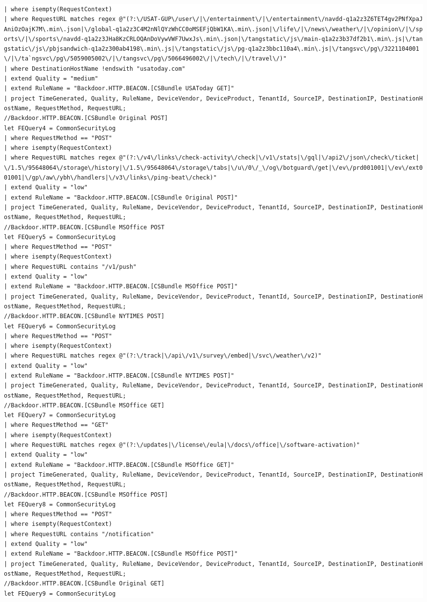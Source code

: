 ```kql
| where isempty(RequestContext)
| where RequestURL matches regex @"(?:\/USAT-GUP\/user\/|\/entertainment\/|\/entertainment\/navdd-q1a2z3Z6TET4gv2PNfXpaJAniOzOajK7M\.min\.json|\/global-q1a2z3C4M2nNlQYzWhCC0oMSEFjQbW1KA\.min\.json|\/life\/|\/news\/weather\/|\/opinion\/|\/sports\/|\/sports\/navdd-q1a2z3JHa8KzCRLOQAnDoVywVWF7UwxJs\.min\.json|\/tangstatic\/js\/main-q1a2z3b37df2b1\.min\.js|\/tangstatic\/js\/pbjsandwich-q1a2z300ab4198\.min\.js|\/tangstatic\/js\/pg-q1a2z3bbc110a4\.min\.js|\/tangsvc\/pg\/3221104001\/|\/ta`ngsvc\/pg\/5059005002\/|\/tangsvc\/pg\/5066496002\/|\/tech\/|\/travel\/)"
| where DestinationHostName !endswith "usatoday.com"
| extend Quality = "medium"
| extend RuleName = "Backdoor.HTTP.BEACON.[CSBundle USAToday GET]"
| project TimeGenerated, Quality, RuleName, DeviceVendor, DeviceProduct, TenantId, SourceIP, DestinationIP, DestinationHostName, RequestMethod, RequestURL;
//Backdoor.HTTP.BEACON.[CSBundle Original POST]
let FEQuery4 = CommonSecurityLog
| where RequestMethod == "POST"
| where isempty(RequestContext)
| where RequestURL matches regex @"(?:\/v4\/links\/check-activity\/check|\/v1\/stats|\/gql|\/api2\/json\/check\/ticket|\/1.5\/95648064\/storage\/history|\/1.5\/95648064\/storage\/tabs|\/u\/0\/_\/og\/botguard\/get|\/ev\/prd001001|\/ev\/ext001001|\/gp\/aw\/ybh\/handlers|\/v3\/links\/ping-beat\/check)"
| extend Quality = "low"
| extend RuleName = "Backdoor.HTTP.BEACON.[CSBundle Original POST]"
| project TimeGenerated, Quality, RuleName, DeviceVendor, DeviceProduct, TenantId, SourceIP, DestinationIP, DestinationHostName, RequestMethod, RequestURL;
//Backdoor.HTTP.BEACON.[CSBundle MSOffice POST
let FEQuery5 = CommonSecurityLog
| where RequestMethod == "POST"
| where isempty(RequestContext)
| where RequestURL contains "/v1/push"
| extend Quality = "low"
| extend RuleName = "Backdoor.HTTP.BEACON.[CSBundle MSOffice POST]"
| project TimeGenerated, Quality, RuleName, DeviceVendor, DeviceProduct, TenantId, SourceIP, DestinationIP, DestinationHostName, RequestMethod, RequestURL;
//Backdoor.HTTP.BEACON.[CSBundle NYTIMES POST]
let FEQuery6 = CommonSecurityLog
| where RequestMethod == "POST"
| where isempty(RequestContext)
| where RequestURL matches regex @"(?:\/track|\/api\/v1\/survey\/embed|\/svc\/weather\/v2)"
| extend Quality = "low"
| extend RuleName = "Backdoor.HTTP.BEACON.[CSBundle NYTIMES POST]"
| project TimeGenerated, Quality, RuleName, DeviceVendor, DeviceProduct, TenantId, SourceIP, DestinationIP, DestinationHostName, RequestMethod, RequestURL;
//Backdoor.HTTP.BEACON.[CSBundle MSOffice GET]
let FEQuery7 = CommonSecurityLog
| where RequestMethod == "GET"
| where isempty(RequestContext)
| where RequestURL matches regex @"(?:\/updates|\/license\/eula|\/docs\/office|\/software-activation)"
| extend Quality = "low"
| extend RuleName = "Backdoor.HTTP.BEACON.[CSBundle MSOffice GET]"
| project TimeGenerated, Quality, RuleName, DeviceVendor, DeviceProduct, TenantId, SourceIP, DestinationIP, DestinationHostName, RequestMethod, RequestURL;
//Backdoor.HTTP.BEACON.[CSBundle MSOffice POST]
let FEQuery8 = CommonSecurityLog
| where RequestMethod == "POST"
| where isempty(RequestContext)
| where RequestURL contains "/notification"
| extend Quality = "low"
| extend RuleName = "Backdoor.HTTP.BEACON.[CSBundle MSOffice POST]"
| project TimeGenerated, Quality, RuleName, DeviceVendor, DeviceProduct, TenantId, SourceIP, DestinationIP, DestinationHostName, RequestMethod, RequestURL;
//Backdoor.HTTP.BEACON.[CSBundle Original GET]
let FEQuery9 = CommonSecurityLog
```